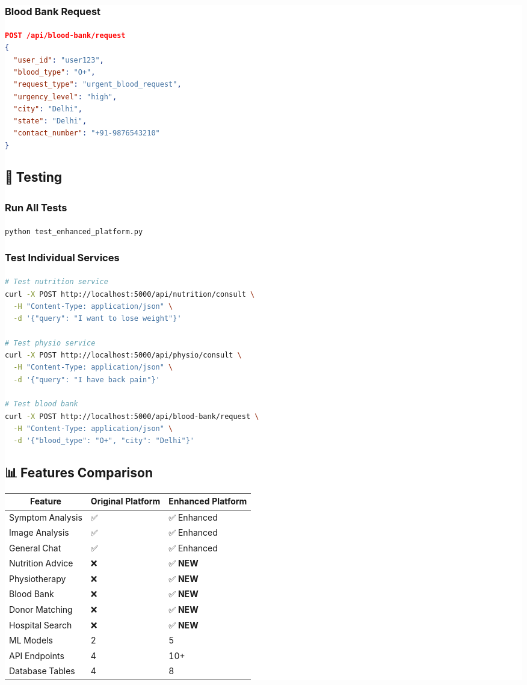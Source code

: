 ### Blood Bank Request
```json
POST /api/blood-bank/request
{
  "user_id": "user123",
  "blood_type": "O+",
  "request_type": "urgent_blood_request",
  "urgency_level": "high",
  "city": "Delhi",
  "state": "Delhi",
  "contact_number": "+91-9876543210"
}
```

## 🧪 Testing

### Run All Tests
```bash
python test_enhanced_platform.py
```

### Test Individual Services
```bash
# Test nutrition service
curl -X POST http://localhost:5000/api/nutrition/consult \
  -H "Content-Type: application/json" \
  -d '{"query": "I want to lose weight"}'

# Test physio service
curl -X POST http://localhost:5000/api/physio/consult \
  -H "Content-Type: application/json" \
  -d '{"query": "I have back pain"}'

# Test blood bank
curl -X POST http://localhost:5000/api/blood-bank/request \
  -H "Content-Type: application/json" \
  -d '{"blood_type": "O+", "city": "Delhi"}'
```

## 📊 Features Comparison

| Feature | Original Platform | Enhanced Platform |
|---------|------------------|-------------------|
| Symptom Analysis | ✅ | ✅ Enhanced |
| Image Analysis | ✅ | ✅ Enhanced |
| General Chat | ✅ | ✅ Enhanced |
| Nutrition Advice | ❌ | ✅ **NEW** |
| Physiotherapy | ❌ | ✅ **NEW** |
| Blood Bank | ❌ | ✅ **NEW** |
| Donor Matching | ❌ | ✅ **NEW** |
| Hospital Search | ❌ | ✅ **NEW** |
| ML Models | 2 | 5 |
| API Endpoints | 4 | 10+ |
| Database Tables | 4 | 8 |
